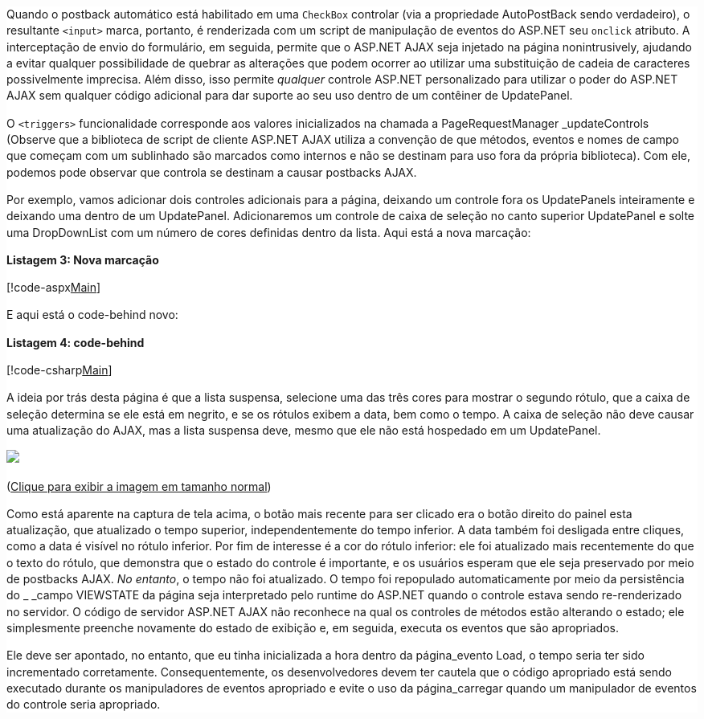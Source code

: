 
Quando o postback automático está habilitado em uma `CheckBox` controlar (via a propriedade AutoPostBack sendo verdadeiro), o resultante `<input>` marca, portanto, é renderizada com um script de manipulação de eventos do ASP.NET seu `onclick` atributo. A interceptação de envio do formulário, em seguida, permite que o ASP.NET AJAX seja injetado na página nonintrusively, ajudando a evitar qualquer possibilidade de quebrar as alterações que podem ocorrer ao utilizar uma substituição de cadeia de caracteres possivelmente imprecisa. Além disso, isso permite *qualquer* controle ASP.NET personalizado para utilizar o poder do ASP.NET AJAX sem qualquer código adicional para dar suporte ao seu uso dentro de um contêiner de UpdatePanel.

O `<triggers>` funcionalidade corresponde aos valores inicializados na chamada a PageRequestManager \_updateControls (Observe que a biblioteca de script de cliente ASP.NET AJAX utiliza a convenção de que métodos, eventos e nomes de campo que começam com um sublinhado são marcados como internos e não se destinam para uso fora da própria biblioteca). Com ele, podemos pode observar que controla se destinam a causar postbacks AJAX.

Por exemplo, vamos adicionar dois controles adicionais para a página, deixando um controle fora os UpdatePanels inteiramente e deixando uma dentro de um UpdatePanel. Adicionaremos um controle de caixa de seleção no canto superior UpdatePanel e solte uma DropDownList com um número de cores definidas dentro da lista. Aqui está a nova marcação:

**Listagem 3: Nova marcação**

[!code-aspx[Main](understanding-asp-net-ajax-updatepanel-triggers/samples/sample3.aspx)]

E aqui está o code-behind novo:

**Listagem 4: code-behind**

[!code-csharp[Main](understanding-asp-net-ajax-updatepanel-triggers/samples/sample4.cs)]

A ideia por trás desta página é que a lista suspensa, selecione uma das três cores para mostrar o segundo rótulo, que a caixa de seleção determina se ele está em negrito, e se os rótulos exibem a data, bem como o tempo. A caixa de seleção não deve causar uma atualização do AJAX, mas a lista suspensa deve, mesmo que ele não está hospedado em um UpdatePanel.


[![](understanding-asp-net-ajax-updatepanel-triggers/_static/image11.png)](understanding-asp-net-ajax-updatepanel-triggers/_static/image10.png)

([Clique para exibir a imagem em tamanho normal](understanding-asp-net-ajax-updatepanel-triggers/_static/image12.png))


Como está aparente na captura de tela acima, o botão mais recente para ser clicado era o botão direito do painel esta atualização, que atualizado o tempo superior, independentemente do tempo inferior. A data também foi desligada entre cliques, como a data é visível no rótulo inferior. Por fim de interesse é a cor do rótulo inferior: ele foi atualizado mais recentemente do que o texto do rótulo, que demonstra que o estado do controle é importante, e os usuários esperam que ele seja preservado por meio de postbacks AJAX. *No entanto*, o tempo não foi atualizado. O tempo foi repopulado automaticamente por meio da persistência do \_ \_campo VIEWSTATE da página seja interpretado pelo runtime do ASP.NET quando o controle estava sendo re-renderizado no servidor. O código de servidor ASP.NET AJAX não reconhece na qual os controles de métodos estão alterando o estado; ele simplesmente preenche novamente do estado de exibição e, em seguida, executa os eventos que são apropriados.

Ele deve ser apontado, no entanto, que eu tinha inicializada a hora dentro da página\_evento Load, o tempo seria ter sido incrementado corretamente. Consequentemente, os desenvolvedores devem ter cautela que o código apropriado está sendo executado durante os manipuladores de eventos apropriado e evite o uso da página\_carregar quando um manipulador de eventos do controle seria apropriado.
